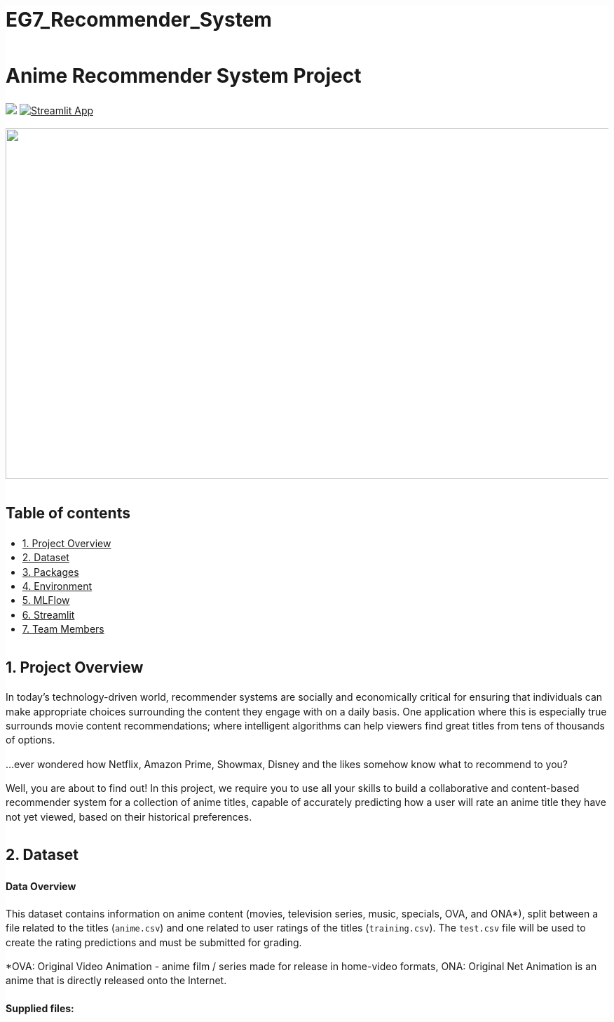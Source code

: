 # EG7_Recommender_System

# Anime Recommender System Project


![](https://img.shields.io/badge/Python-3776AB.svg?style=for-the-badge&logo=Python&logoColor=white) [![Streamlit App](https://static.streamlit.io/badges/streamlit_badge_black_white.svg)](URL_TO_YOUR_APP)

<div id="main image" align="center">
  <img src="https://github.com/PrishaniK/EG7_2401FTDS_Unsupervised_Learning_Project_main/blob/main/Home_banner.jpg" width="950" height="500" alt=""/>
</div>

## Table of contents
* [1. Project Overview](#project-description)
* [2. Dataset](#dataset)
* [3. Packages](#packages)
* [4. Environment](#environment)
* [5. MLFlow](#mlflow)
* [6. Streamlit](#streamlit)
* [7. Team Members](#team-members)

## 1. Project Overview <a class="anchor" id="project-description"></a>

In today’s technology-driven world, recommender systems are socially and economically critical for ensuring that individuals can make appropriate choices surrounding the content they engage with on a daily basis. One application where this is especially true surrounds movie content recommendations; where intelligent algorithms can help viewers find great titles from tens of thousands of options.

…ever wondered how Netflix, Amazon Prime, Showmax, Disney and the likes somehow know what to recommend to you?

Well, you are about to find out! In this project, we require you to use all your skills to build a collaborative and content-based recommender system for a collection of anime titles, capable of accurately predicting how a user will rate an anime title they have not yet viewed, based on their historical preferences. 


## 2. Dataset <a class="anchor" id="dataset"></a>
#### Data Overview

This dataset contains information on anime content (movies, television series, music, specials, OVA, and ONA*), split between a file related to the titles (`anime.csv`) and one related to user ratings of the titles (`training.csv`). The `test.csv` file will be used to create the rating predictions and must be submitted for grading.

*OVA: Original Video Animation - anime film / series made for release in home-video formats, ONA: Original Net Animation is an anime that is directly released onto the Internet.
#### Supplied files:
